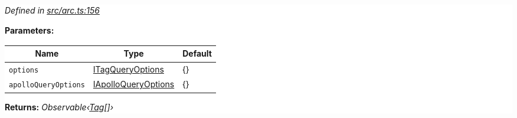 *Defined in [src/arc.ts:156](https://github.com/dorgtech/client/blob/74940d1/src/arc.ts#L156)*

**Parameters:**

Name | Type | Default |
------ | ------ | ------ |
`options` | [ITagQueryOptions](../interfaces/itagqueryoptions.md) |  {} |
`apolloQueryOptions` | [IApolloQueryOptions](../interfaces/iapolloqueryoptions.md) |  {} |

**Returns:** *Observable‹[Tag](tag.md)[]›*
